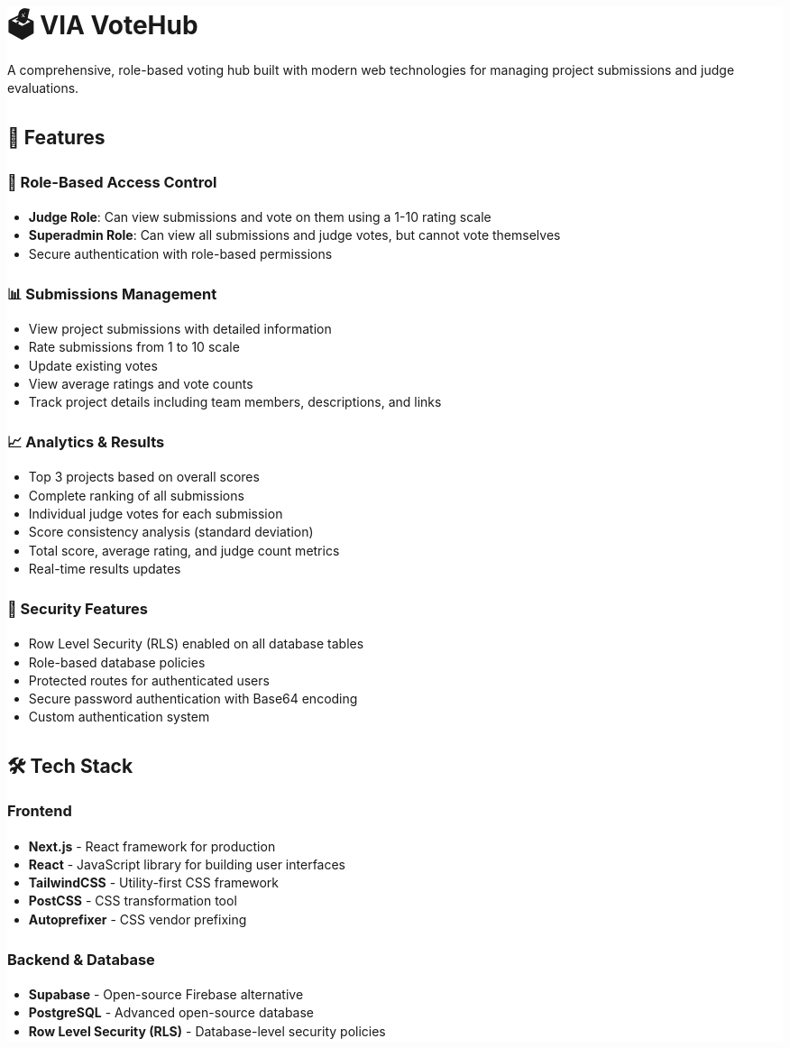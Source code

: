# 🗳️ VIA VoteHub

A comprehensive, role-based voting hub built with modern web technologies for managing project submissions and judge evaluations.

## 🚀 Features

### 🎯 Role-Based Access Control
- **Judge Role**: Can view submissions and vote on them using a 1-10 rating scale
- **Superadmin Role**: Can view all submissions and judge votes, but cannot vote themselves
- Secure authentication with role-based permissions

### 📊 Submissions Management
- View project submissions with detailed information
- Rate submissions from 1 to 10 scale
- Update existing votes
- View average ratings and vote counts
- Track project details including team members, descriptions, and links

### 📈 Analytics & Results
- Top 3 projects based on overall scores
- Complete ranking of all submissions
- Individual judge votes for each submission
- Score consistency analysis (standard deviation)
- Total score, average rating, and judge count metrics
- Real-time results updates

### 🔐 Security Features
- Row Level Security (RLS) enabled on all database tables
- Role-based database policies
- Protected routes for authenticated users
- Secure password authentication with Base64 encoding
- Custom authentication system

## 🛠️ Tech Stack

### Frontend
- **Next.js** - React framework for production
- **React** - JavaScript library for building user interfaces
- **TailwindCSS** - Utility-first CSS framework
- **PostCSS** - CSS transformation tool
- **Autoprefixer** - CSS vendor prefixing

### Backend & Database
- **Supabase** - Open-source Firebase alternative
- **PostgreSQL** - Advanced open-source database
- **Row Level Security (RLS)** - Database-level security policies
